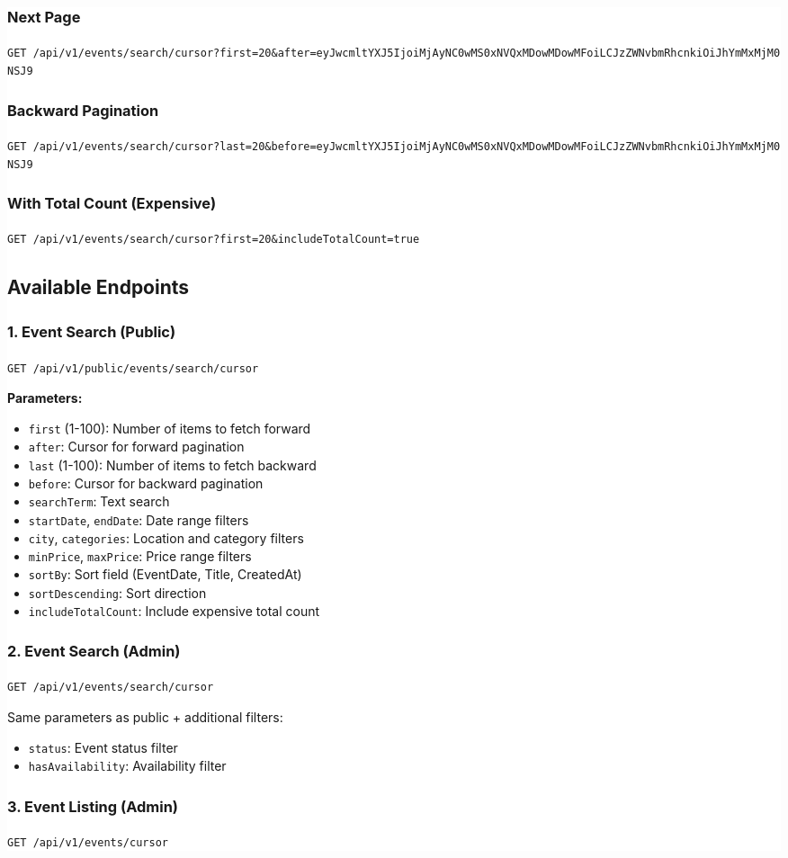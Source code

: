 ### Next Page

```http
GET /api/v1/events/search/cursor?first=20&after=eyJwcmltYXJ5IjoiMjAyNC0wMS0xNVQxMDowMDowMFoiLCJzZWNvbmRhcnkiOiJhYmMxMjM0NSJ9
```

### Backward Pagination

```http
GET /api/v1/events/search/cursor?last=20&before=eyJwcmltYXJ5IjoiMjAyNC0wMS0xNVQxMDowMDowMFoiLCJzZWNvbmRhcnkiOiJhYmMxMjM0NSJ9
```

### With Total Count (Expensive)

```http
GET /api/v1/events/search/cursor?first=20&includeTotalCount=true
```

## Available Endpoints

### 1. **Event Search (Public)**
```
GET /api/v1/public/events/search/cursor
```

**Parameters:**
- `first` (1-100): Number of items to fetch forward
- `after`: Cursor for forward pagination
- `last` (1-100): Number of items to fetch backward  
- `before`: Cursor for backward pagination
- `searchTerm`: Text search
- `startDate`, `endDate`: Date range filters
- `city`, `categories`: Location and category filters
- `minPrice`, `maxPrice`: Price range filters
- `sortBy`: Sort field (EventDate, Title, CreatedAt)
- `sortDescending`: Sort direction
- `includeTotalCount`: Include expensive total count

### 2. **Event Search (Admin)**
```
GET /api/v1/events/search/cursor
```

Same parameters as public + additional filters:
- `status`: Event status filter
- `hasAvailability`: Availability filter

### 3. **Event Listing (Admin)**
```
GET /api/v1/events/cursor
```
